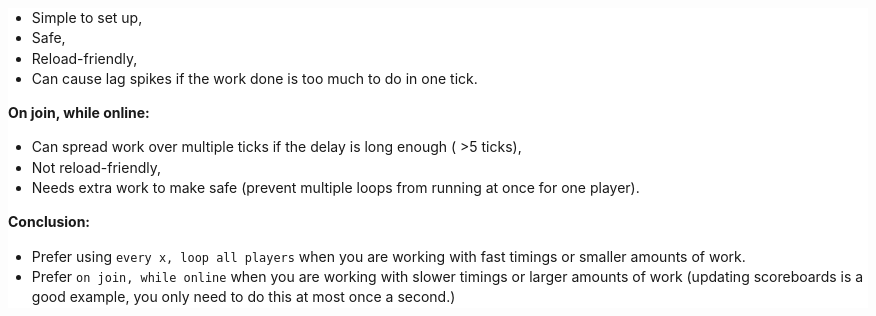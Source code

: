 * Simple to set up,
* Safe,
* Reload-friendly,
* Can cause lag spikes if the work done is too much to do in one tick.

**On join, while online:**

* Can spread work over multiple ticks if the delay is long enough ( >5 ticks),
* Not reload-friendly,
* Needs extra work to make safe (prevent multiple loops from running at once for one player).

**Conclusion:**

* Prefer using `every x, loop all players` when you are working with fast timings or smaller amounts of work.
* Prefer `on join, while online` when you are working with slower timings or larger amounts of work (updating scoreboards is a good example, you only need to do this at most once a second.)
</div>

